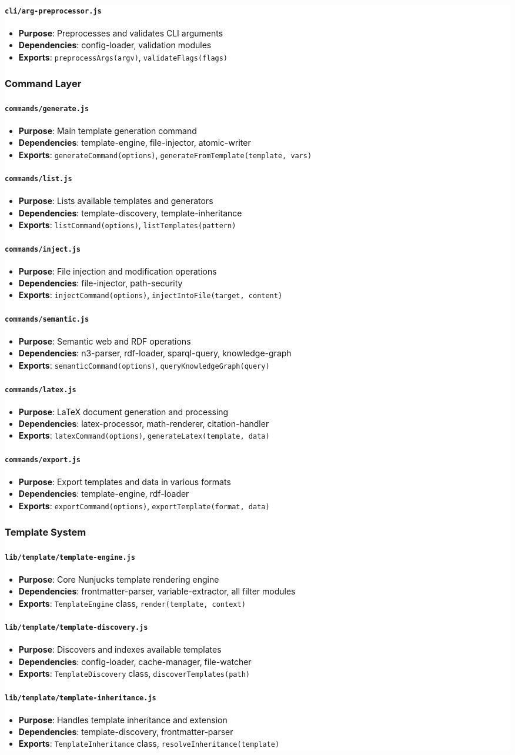 #### `cli/arg-preprocessor.js`
- **Purpose**: Preprocesses and validates CLI arguments
- **Dependencies**: config-loader, validation modules
- **Exports**: `preprocessArgs(argv)`, `validateFlags(flags)`

### Command Layer

#### `commands/generate.js`
- **Purpose**: Main template generation command
- **Dependencies**: template-engine, file-injector, atomic-writer
- **Exports**: `generateCommand(options)`, `generateFromTemplate(template, vars)`

#### `commands/list.js`
- **Purpose**: Lists available templates and generators
- **Dependencies**: template-discovery, template-inheritance
- **Exports**: `listCommand(options)`, `listTemplates(pattern)`

#### `commands/inject.js`
- **Purpose**: File injection and modification operations
- **Dependencies**: file-injector, path-security
- **Exports**: `injectCommand(options)`, `injectIntoFile(target, content)`

#### `commands/semantic.js`
- **Purpose**: Semantic web and RDF operations
- **Dependencies**: n3-parser, rdf-loader, sparql-query, knowledge-graph
- **Exports**: `semanticCommand(options)`, `queryKnowledgeGraph(query)`

#### `commands/latex.js`
- **Purpose**: LaTeX document generation and processing
- **Dependencies**: latex-processor, math-renderer, citation-handler
- **Exports**: `latexCommand(options)`, `generateLatex(template, data)`

#### `commands/export.js`
- **Purpose**: Export templates and data in various formats
- **Dependencies**: template-engine, rdf-loader
- **Exports**: `exportCommand(options)`, `exportTemplate(format, data)`

### Template System

#### `lib/template/template-engine.js`
- **Purpose**: Core Nunjucks template rendering engine
- **Dependencies**: frontmatter-parser, variable-extractor, all filter modules
- **Exports**: `TemplateEngine` class, `render(template, context)`

#### `lib/template/template-discovery.js`
- **Purpose**: Discovers and indexes available templates
- **Dependencies**: config-loader, cache-manager, file-watcher
- **Exports**: `TemplateDiscovery` class, `discoverTemplates(path)`

#### `lib/template/template-inheritance.js`
- **Purpose**: Handles template inheritance and extension
- **Dependencies**: template-discovery, frontmatter-parser
- **Exports**: `TemplateInheritance` class, `resolveInheritance(template)`
